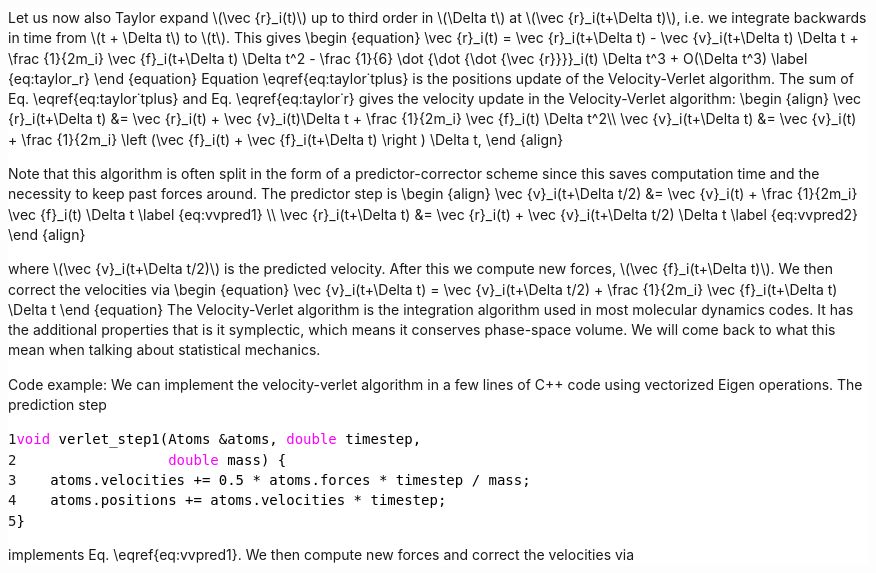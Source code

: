 <p class='noindent'>Let us now also Taylor expand \(\vec {r}_i(t)\) up to third order in \(\Delta t\) at \(\vec {r}_i(t+\Delta t)\), i.e. we integrate backwards in time from \(t + \Delta t\) to \(t\). This gives \begin {equation} \vec {r}_i(t) = \vec {r}_i(t+\Delta t) - \vec {v}_i(t+\Delta t) \Delta t + \frac {1}{2m_i} \vec {f}_i(t+\Delta t) \Delta t^2 - \frac {1}{6} \dot {\dot {\dot {\vec {r}}}}_i(t) \Delta t^3 + O(\Delta t^3) \label {eq:taylor_r} \end {equation}<a id='x1-9001r11'></a>
Equation \eqref{eq:taylor˙tplus} is the positions update of the Velocity-Verlet algorithm. The sum of Eq. \eqref{eq:taylor˙tplus} and Eq. \eqref{eq:taylor˙r} gives the velocity update in the Velocity-Verlet algorithm: \begin {align} \vec {r}_i(t+\Delta t) &amp;= \vec {r}_i(t) + \vec {v}_i(t)\Delta t + \frac {1}{2m_i} \vec {f}_i(t) \Delta t^2\\ \vec {v}_i(t+\Delta t) &amp;= \vec {v}_i(t) + \frac {1}{2m_i} \left (\vec {f}_i(t) + \vec {f}_i(t+\Delta t) \right ) \Delta t, \end {align}</p>

<p class='indent'>Note that this algorithm is often split in the form of a predictor-corrector scheme since this saves computation time and the necessity to keep past forces around. The predictor step is \begin {align} \vec {v}_i(t+\Delta t/2) &amp;= \vec {v}_i(t) + \frac {1}{2m_i} \vec {f}_i(t) \Delta t \label {eq:vvpred1} \\ \vec {r}_i(t+\Delta t) &amp;= \vec {r}_i(t) + \vec {v}_i(t+\Delta t/2) \Delta t \label {eq:vvpred2} \end {align}</p>

<p class='indent'>where \(\vec {v}_i(t+\Delta t/2)\) is the predicted velocity. After this we compute new forces, \(\vec {f}_i(t+\Delta t)\). We then correct the velocities via \begin {equation} \vec {v}_i(t+\Delta t) = \vec {v}_i(t+\Delta t/2) + \frac {1}{2m_i} \vec {f}_i(t+\Delta t) \Delta t \end {equation}<a id='x1-9002r12'></a> The Velocity-Verlet algorithm is the integration algorithm used in most molecular dynamics codes. It has the additional properties that is it <span class='cmti-12'>symplectic</span>, which means it conserves phase-space volume. We will come back to what this mean when talking about statistical mechanics.</p>
<div class='framedenv' id='shaded*-1'>
<p class='noindent'><span class='underline'><span class='cmbx-12'>Code example:</span></span> We can implement the velocity-verlet algorithm in a few lines of C++ code using vectorized <span class='obeylines-h'><span class='verb'><span class='cmtt-12'>Eigen</span></span></span> operations. The prediction step</p>

<pre class='lstlisting' id='listing-2'><span class='label'><a id='x1-9003r1'></a><span class='cmr-6'>1</span></span><span style='color:#FF00FF'><span class='cmtt-10'>void</span></span><span style='color:#000000'> <span class='cmtt-10'>verlet_step1(Atoms </span><span class='cmtt-10'>&amp;atoms,</span> </span><span style='color:#FF00FF'><span class='cmtt-10'>double</span></span><span style='color:#000000'> <span class='cmtt-10'>timestep,</span> 
</span><span class='label'><a id='x1-9004r2'></a><span class='cmr-6'>2</span></span><span style='color:#000000'>                  </span><span style='color:#FF00FF'><span class='cmtt-10'>double</span></span><span style='color:#000000'> <span class='cmtt-10'>mass) </span><span class='cmtt-10'>{</span> 
</span><span class='label'><a id='x1-9005r3'></a><span class='cmr-6'>3</span></span><span style='color:#000000'>    <span class='cmtt-10'>atoms.velocities </span><span class='cmtt-10'>+= </span><span class='cmtt-10'>0.5 </span><span class='cmtt-10'>* </span><span class='cmtt-10'>atoms.forces </span><span class='cmtt-10'>* </span><span class='cmtt-10'>timestep </span><span class='cmtt-10'>/ </span><span class='cmtt-10'>mass;</span> 
</span><span class='label'><a id='x1-9006r4'></a><span class='cmr-6'>4</span></span><span style='color:#000000'>    <span class='cmtt-10'>atoms.positions </span><span class='cmtt-10'>+= </span><span class='cmtt-10'>atoms.velocities </span><span class='cmtt-10'>* </span><span class='cmtt-10'>timestep;</span> 
</span><span class='label'><a id='x1-9007r5'></a><span class='cmr-6'>5</span></span><span style='color:#000000'><span class='cmtt-10'>}</span></span></pre>

<p class='indent'>implements Eq. \eqref{eq:vvpred1}. We then compute new forces and correct the velocities via</p>
